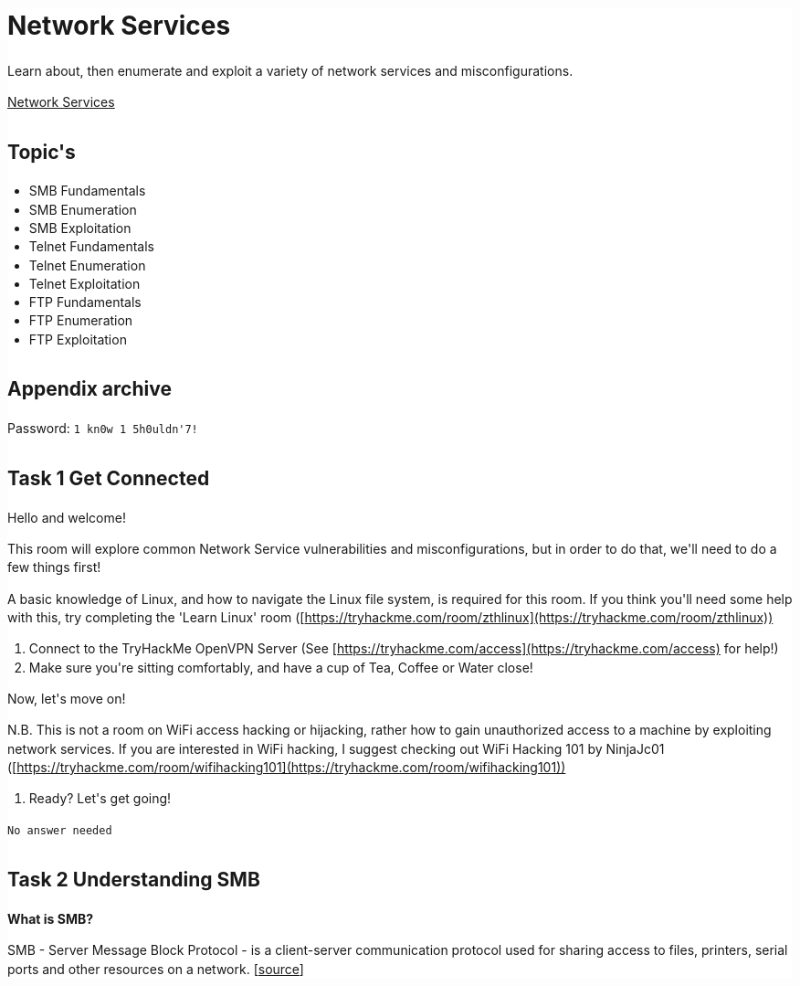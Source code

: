 # Network Services

Learn about, then enumerate and exploit a variety of network services and misconfigurations.

[Network Services](https://tryhackme.com/room/networkservices)

## Topic's

- SMB Fundamentals
- SMB Enumeration
- SMB Exploitation
- Telnet Fundamentals
- Telnet Enumeration
- Telnet Exploitation
- FTP Fundamentals
- FTP Enumeration
- FTP Exploitation

## Appendix archive

Password: `1 kn0w 1 5h0uldn'7!`

## Task 1 Get Connected

Hello and welcome!

This room will explore common Network Service vulnerabilities and misconfigurations, but in order to do that, we'll need to do a few things first!

A basic knowledge of Linux, and how to navigate the Linux file system, is required for this room. If you think you'll need some help with this, try completing the 'Learn Linux' room ([https://tryhackme.com/room/zthlinux](https://tryhackme.com/room/zthlinux))

1. Connect to the TryHackMe OpenVPN Server (See [https://tryhackme.com/access](https://tryhackme.com/access) for help!)
2. Make sure you're sitting comfortably, and have a cup of Tea, Coffee or Water close!

Now, let's move on!

N.B. This is not a room on WiFi access hacking or hijacking, rather how to gain unauthorized access to a machine by exploiting network services. If you are interested in WiFi hacking, I suggest checking out WiFi Hacking 101 by NinjaJc01 ([https://tryhackme.com/room/wifihacking101](https://tryhackme.com/room/wifihacking101))

1. Ready? Let's get going!

`No answer needed`

## Task 2 Understanding SMB

**What is SMB?**

SMB - Server Message Block Protocol - is a client-server communication protocol used for sharing access to files, printers, serial ports and other resources on a network. [[source](https://searchnetworking.techtarget.com/definition/Server-Message-Block-Protocol)]
